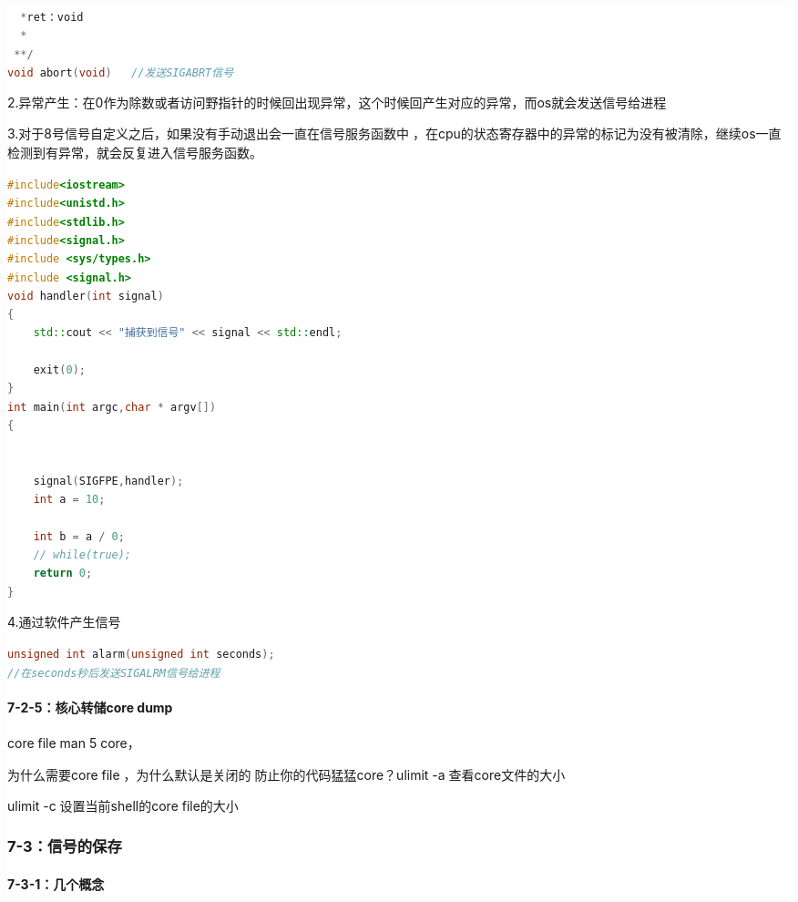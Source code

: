 ```c
  *ret：void
  *
 **/
void abort(void)   //发送SIGABRT信号
```

2.异常产生：在0作为除数或者访问野指针的时候回出现异常，这个时候回产生对应的异常，而os就会发送信号给进程

3.对于8号信号自定义之后，如果没有手动退出会一直在信号服务函数中 ，在cpu的状态寄存器中的异常的标记为没有被清除，继续os一直检测到有异常，就会反复进入信号服务函数。

```c++
#include<iostream>
#include<unistd.h>
#include<stdlib.h>
#include<signal.h>
#include <sys/types.h>
#include <signal.h>
void handler(int signal)
{
    std::cout << "捕获到信号" << signal << std::endl;
    
    exit(0);
}
int main(int argc,char * argv[])
{


    signal(SIGFPE,handler);
    int a = 10;

    int b = a / 0;
    // while(true);
    return 0;
}
```

4.通过软件产生信号

```c
unsigned int alarm(unsigned int seconds);
//在seconds秒后发送SIGALRM信号给进程

```

#### 7-2-5：核心转储core dump

core file man 5 core，

为什么需要core file ，为什么默认是关闭的 防止你的代码猛猛core？ulimit -a 查看core文件的大小

ulimit -c 设置当前shell的core file的大小

### 7-3：信号的保存

#### 7-3-1：几个概念
